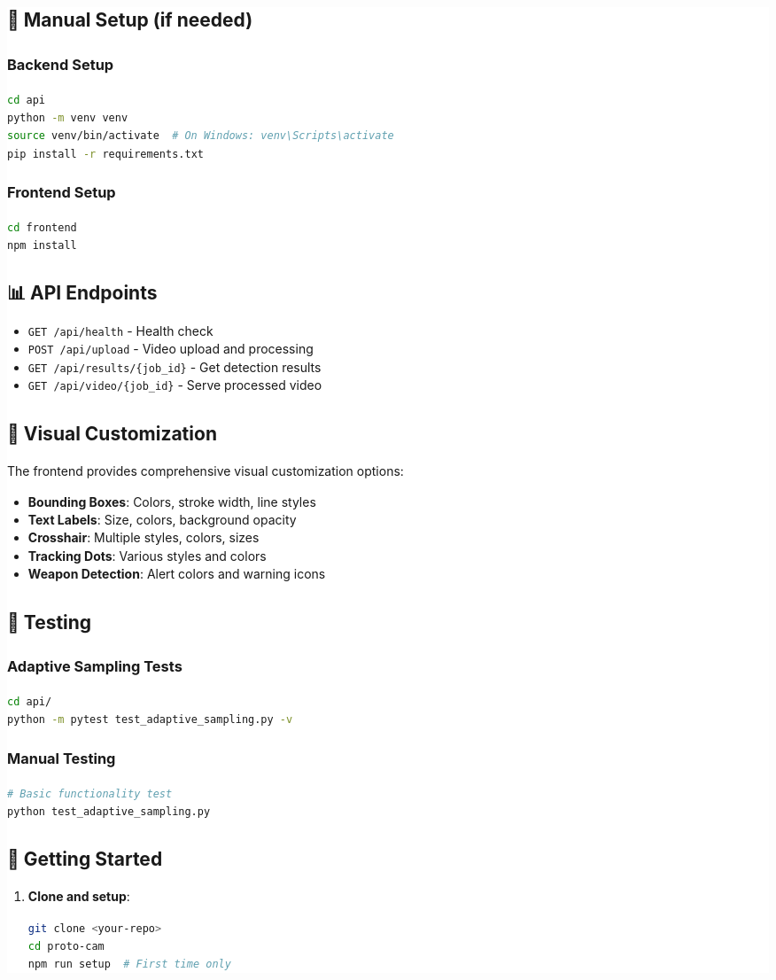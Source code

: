 ## 🔧 Manual Setup (if needed)

### Backend Setup
```bash
cd api
python -m venv venv
source venv/bin/activate  # On Windows: venv\Scripts\activate
pip install -r requirements.txt
```

### Frontend Setup
```bash
cd frontend
npm install
```

## 📊 API Endpoints

- `GET /api/health` - Health check
- `POST /api/upload` - Video upload and processing
- `GET /api/results/{job_id}` - Get detection results
- `GET /api/video/{job_id}` - Serve processed video

## 🎨 Visual Customization

The frontend provides comprehensive visual customization options:

- **Bounding Boxes**: Colors, stroke width, line styles
- **Text Labels**: Size, colors, background opacity
- **Crosshair**: Multiple styles, colors, sizes
- **Tracking Dots**: Various styles and colors
- **Weapon Detection**: Alert colors and warning icons

## 🧪 Testing

### Adaptive Sampling Tests
```bash
cd api/
python -m pytest test_adaptive_sampling.py -v
```

### Manual Testing
```bash
# Basic functionality test
python test_adaptive_sampling.py
```

## 🚀 Getting Started

1. **Clone and setup**:
   ```bash
   git clone <your-repo>
   cd proto-cam
   npm run setup  # First time only
   ```

